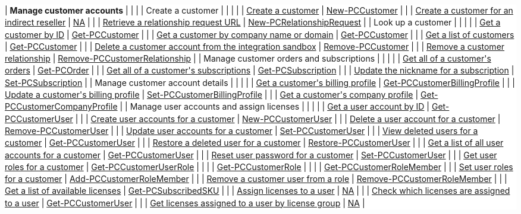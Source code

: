 | **Manage customer accounts** | | |
| Create a customer | | |
| | [Create a customer](https://msdn.microsoft.com/en-us/library/partnercenter/mt634668.aspx) | [New-PCCustomer](./CmdletHelp/New-PCCustomer.md) |
| | [Create a customer for an indirect reseller](https://msdn.microsoft.com/en-us/library/partnercenter/mt784594.aspx) | [NA](./CmdletHelp/NA.md) |
| | [Retrieve a relationship request URL](https://msdn.microsoft.com/en-us/library/partnercenter/mt712736.aspx) | [New-PCRelationshipRequest](./CmdletHelp/New-PCRelationshipRequest.md) |
| Look up a customer | | |
| | [Get a customer by ID](https://msdn.microsoft.com/en-us/library/partnercenter/mt634680.aspx) | [Get-PCCustomer](./CmdletHelp/Get-PCCustomer.md) |
| | [Get a customer by company name or domain](https://msdn.microsoft.com/en-us/library/partnercenter/mt634681.aspx) | [Get-PCCustomer](./CmdletHelp/Get-PCCustomer.md) |
| | [Get a list of customers](https://msdn.microsoft.com/en-us/library/partnercenter/mt634685.aspx) | [Get-PCCustomer](./CmdletHelp/Get-PCCustomer.md) |
| | [Delete a customer account from the integration sandbox](https://msdn.microsoft.com/en-us/library/partnercenter/mt712728.aspx) | [Remove-PCCustomer](./CmdletHelp/Remove-PCCustomer.md) |
| | [Remove a customer relationship](https://docs.microsoft.com/en-us/partner-center/develop/remove-a-reseller-relationship-with-a-customer) | [Remove-PCCustomerRelationship](./CmdletHelp/Remove-PCCustomerRelationship.md) |
| Manage customer orders and subscriptions | | |
| | [Get all of a customer's orders](https://msdn.microsoft.com/en-us/library/partnercenter/mt634671.aspx) | [Get-PCOrder](./CmdletHelp/Get-PCOrder.md) |
| | [Get all of a customer's subscriptions](https://msdn.microsoft.com/en-us/library/partnercenter/mt634673.aspx) | [Get-PCSubscription](./CmdletHelp/Get-PCSubscription.md) |
| | [Update the nickname for a subscription](https://msdn.microsoft.com/en-us/library/partnercenter/mt634726.aspx) | [Set-PCSubscription](./CmdletHelp/Set-PCSubscription.md) |
| Manage customer account details | | |
| | [Get a customer's billing profile](https://msdn.microsoft.com/en-us/library/partnercenter/mt634670.aspx) | [Get-PCCustomerBillingProfile](./CmdletHelp/Get-PCCustomerBillingProfile.md) |
| | [Update a customer's billing profile](https://msdn.microsoft.com/en-us/library/partnercenter/mt634718.aspx) | [Set-PCCustomerBillingProfile](./CmdletHelp/Set-PCCustomerBillingProfile.md) |
| | [Get a customer's company profile](https://msdn.microsoft.com/en-us/library/partnercenter/mt634682.aspx) | [Get-PCCustomerCompanyProfile](./CmdletHelp/Get-PCCustomerCompanyProfile.md) |
| Manage user accounts and assign licenses | | |
| | [Get a user account by ID](https://msdn.microsoft.com/en-us/library/partnercenter/mt745139.aspx) | [Get-PCCustomerUser](./CmdletHelp/Get-PCCustomerUser.md) |
| | [Create user accounts for a customer](https://msdn.microsoft.com/en-us/library/partnercenter/mt725328.aspx) | [New-PCCustomerUser](./CmdletHelp/New-PCCustomerUser.md) |
| | [Delete a user account for a customer](https://msdn.microsoft.com/en-us/library/partnercenter/mt725329.aspx) | [Remove-PCCustomerUser](./CmdletHelp/Remove-PCCustomerUser.md) |
| | [Update user accounts for a customer](https://msdn.microsoft.com/en-us/library/partnercenter/mt725337.aspx) | [Set-PCCustomerUser](./CmdletHelp/Set-PCCustomerUser.md) |
| | [View deleted users for a customer](https://msdn.microsoft.com/en-us/library/partnercenter/mt744323.aspx) | [Get-PCCustomerUser](./CmdletHelp/Get-PCCustomerUser.md) |
| | [Restore a deleted user for a customer](https://msdn.microsoft.com/en-us/library/partnercenter/mt744322.aspx) | [Restore-PCCustomerUser](./CmdletHelp/Restore-PCCustomerUser.md) |
| | [Get a list of all user accounts for a customer](https://msdn.microsoft.com/en-us/library/partnercenter/mt725330.aspx) | [Get-PCCustomerUser](./CmdletHelp/Get-PCCustomerUser.md) |
| | [Reset user password for a customer](https://msdn.microsoft.com/en-us/library/partnercenter/mt725335.aspx) | [Set-PCCustomerUser](./CmdletHelp/Set-PCCustomerUser.md) |
| | [Get user roles for a customer](https://msdn.microsoft.com/en-us/library/partnercenter/mt725334.aspx) | [Get-PCCustomerUserRole](./CmdletHelp/Get-PCCustomerUserRole.md) |
| | | [Get-PCCustomerRole](./CmdletHelp/Get-PCCustomerRole.md) |
| | | [Get-PCCustomerRoleMember](./CmdletHelp/Get-PCCustomerRoleMember.md) |
| | [Set user roles for a customer](https://msdn.microsoft.com/en-us/library/partnercenter/mt725336.aspx) | [Add-PCCustomerRoleMember](./CmdletHelp/Add-PCCustomerRoleMember.md) |
| | [Remove a customer user from a role](https://msdn.microsoft.com/en-us/library/partnercenter/mt745131.aspx) | [Remove-PCCustomerRoleMember](./CmdletHelp/Remove-PCCustomerRoleMember.md) |
| | [Get a list of available licenses](https://msdn.microsoft.com/en-us/library/partnercenter/mt725331.aspx) | [Get-PCSubscribedSKU](./CmdletHelp/Get-PCSubscribedSKU.md) |
| | [Assign licenses to a user](https://msdn.microsoft.com/en-us/library/partnercenter/mt725326.aspx) | [NA](./CmdletHelp/NA.md) |
| | [Check which licenses are assigned to a user](https://msdn.microsoft.com/en-us/library/partnercenter/mt725327.aspx) | [Get-PCCustomerUser](./CmdletHelp/Get-PCCustomerUser.md) |
| | [Get licenses assigned to a user by license group](https://msdn.microsoft.com/en-us/library/partnercenter/mt784685.aspx) |  [NA](./CmdletHelp/NA.md) |